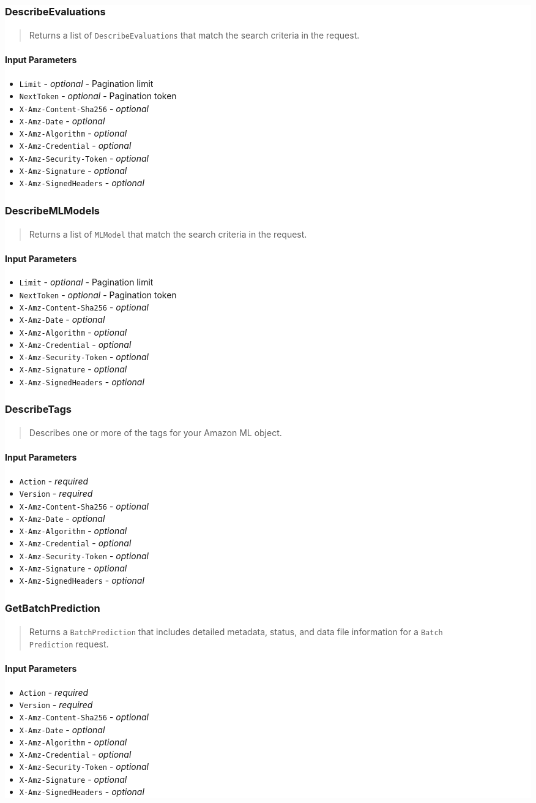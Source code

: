 ### DescribeEvaluations
> Returns a list of <code>DescribeEvaluations</code> that match the search criteria in the request.<br/>

#### Input Parameters
* `Limit` - _optional_ - Pagination limit<br/>
* `NextToken` - _optional_ - Pagination token<br/>
* `X-Amz-Content-Sha256` - _optional_
* `X-Amz-Date` - _optional_
* `X-Amz-Algorithm` - _optional_
* `X-Amz-Credential` - _optional_
* `X-Amz-Security-Token` - _optional_
* `X-Amz-Signature` - _optional_
* `X-Amz-SignedHeaders` - _optional_

### DescribeMLModels
> Returns a list of <code>MLModel</code> that match the search criteria in the request.<br/>

#### Input Parameters
* `Limit` - _optional_ - Pagination limit<br/>
* `NextToken` - _optional_ - Pagination token<br/>
* `X-Amz-Content-Sha256` - _optional_
* `X-Amz-Date` - _optional_
* `X-Amz-Algorithm` - _optional_
* `X-Amz-Credential` - _optional_
* `X-Amz-Security-Token` - _optional_
* `X-Amz-Signature` - _optional_
* `X-Amz-SignedHeaders` - _optional_

### DescribeTags
> Describes one or more of the tags for your Amazon ML object.<br/>

#### Input Parameters
* `Action` - _required_
* `Version` - _required_
* `X-Amz-Content-Sha256` - _optional_
* `X-Amz-Date` - _optional_
* `X-Amz-Algorithm` - _optional_
* `X-Amz-Credential` - _optional_
* `X-Amz-Security-Token` - _optional_
* `X-Amz-Signature` - _optional_
* `X-Amz-SignedHeaders` - _optional_

### GetBatchPrediction
> Returns a <code>BatchPrediction</code> that includes detailed metadata, status, and data file information for a <code>Batch Prediction</code> request.<br/>

#### Input Parameters
* `Action` - _required_
* `Version` - _required_
* `X-Amz-Content-Sha256` - _optional_
* `X-Amz-Date` - _optional_
* `X-Amz-Algorithm` - _optional_
* `X-Amz-Credential` - _optional_
* `X-Amz-Security-Token` - _optional_
* `X-Amz-Signature` - _optional_
* `X-Amz-SignedHeaders` - _optional_
